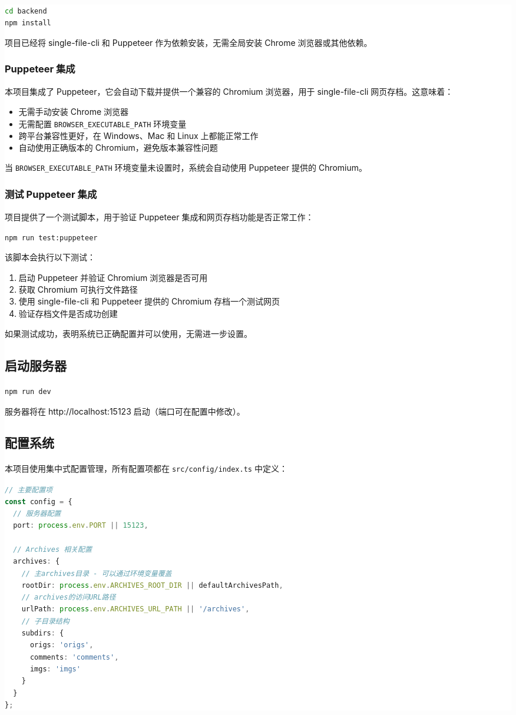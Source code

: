 ```bash
cd backend
npm install
```

项目已经将 single-file-cli 和 Puppeteer 作为依赖安装，无需全局安装 Chrome 浏览器或其他依赖。

### Puppeteer 集成

本项目集成了 Puppeteer，它会自动下载并提供一个兼容的 Chromium 浏览器，用于 single-file-cli 网页存档。这意味着：

- 无需手动安装 Chrome 浏览器
- 无需配置 `BROWSER_EXECUTABLE_PATH` 环境变量
- 跨平台兼容性更好，在 Windows、Mac 和 Linux 上都能正常工作
- 自动使用正确版本的 Chromium，避免版本兼容性问题

当 `BROWSER_EXECUTABLE_PATH` 环境变量未设置时，系统会自动使用 Puppeteer 提供的 Chromium。

### 测试 Puppeteer 集成

项目提供了一个测试脚本，用于验证 Puppeteer 集成和网页存档功能是否正常工作：

```bash
npm run test:puppeteer
```

该脚本会执行以下测试：
1. 启动 Puppeteer 并验证 Chromium 浏览器是否可用
2. 获取 Chromium 可执行文件路径
3. 使用 single-file-cli 和 Puppeteer 提供的 Chromium 存档一个测试网页
4. 验证存档文件是否成功创建

如果测试成功，表明系统已正确配置并可以使用，无需进一步设置。

## 启动服务器

```bash
npm run dev
```

服务器将在 http://localhost:15123 启动（端口可在配置中修改）。

## 配置系统

本项目使用集中式配置管理，所有配置项都在 `src/config/index.ts` 中定义：

```typescript
// 主要配置项
const config = {
  // 服务器配置
  port: process.env.PORT || 15123,

  // Archives 相关配置
  archives: {
    // 主archives目录 - 可以通过环境变量覆盖
    rootDir: process.env.ARCHIVES_ROOT_DIR || defaultArchivesPath,
    // archives的访问URL路径
    urlPath: process.env.ARCHIVES_URL_PATH || '/archives',
    // 子目录结构
    subdirs: {
      origs: 'origs',
      comments: 'comments',
      imgs: 'imgs'
    }
  }
};
```
